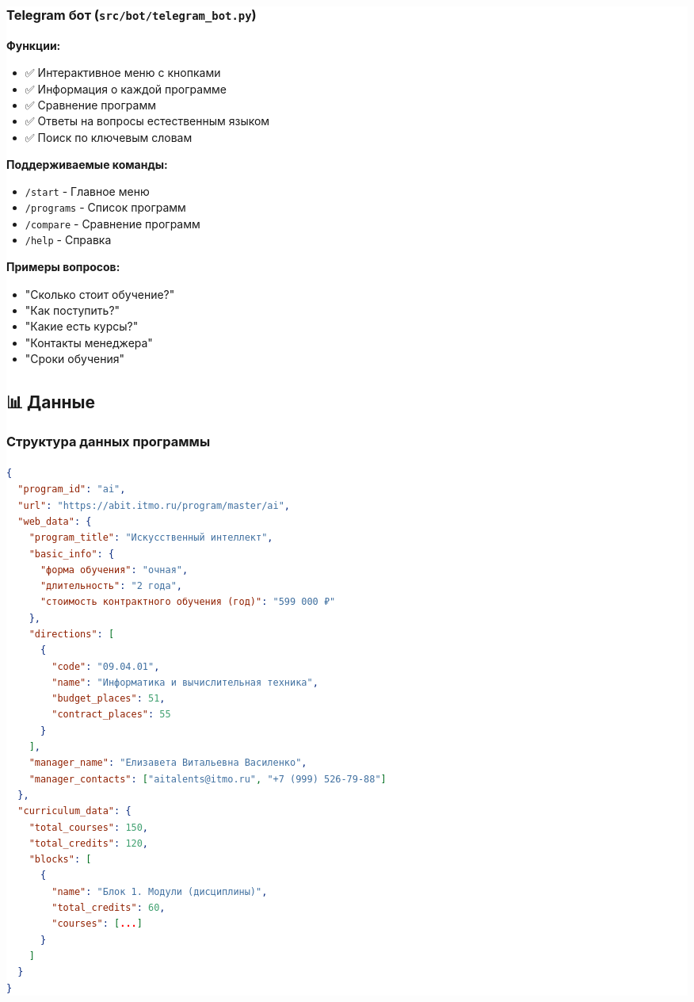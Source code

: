 ### Telegram бот (`src/bot/telegram_bot.py`)

**Функции:**
- ✅ Интерактивное меню с кнопками
- ✅ Информация о каждой программе
- ✅ Сравнение программ
- ✅ Ответы на вопросы естественным языком
- ✅ Поиск по ключевым словам

**Поддерживаемые команды:**
- `/start` - Главное меню
- `/programs` - Список программ  
- `/compare` - Сравнение программ
- `/help` - Справка

**Примеры вопросов:**
- "Сколько стоит обучение?"
- "Как поступить?"
- "Какие есть курсы?"
- "Контакты менеджера"
- "Сроки обучения"

## 📊 Данные

### Структура данных программы

```json
{
  "program_id": "ai",
  "url": "https://abit.itmo.ru/program/master/ai",
  "web_data": {
    "program_title": "Искусственный интеллект",
    "basic_info": {
      "форма обучения": "очная",
      "длительность": "2 года",
      "стоимость контрактного обучения (год)": "599 000 ₽"
    },
    "directions": [
      {
        "code": "09.04.01",
        "name": "Информатика и вычислительная техника",
        "budget_places": 51,
        "contract_places": 55
      }
    ],
    "manager_name": "Елизавета Витальевна Василенко",
    "manager_contacts": ["aitalents@itmo.ru", "+7 (999) 526-79-88"]
  },
  "curriculum_data": {
    "total_courses": 150,
    "total_credits": 120,
    "blocks": [
      {
        "name": "Блок 1. Модули (дисциплины)",
        "total_credits": 60,
        "courses": [...]
      }
    ]
  }
}
```
